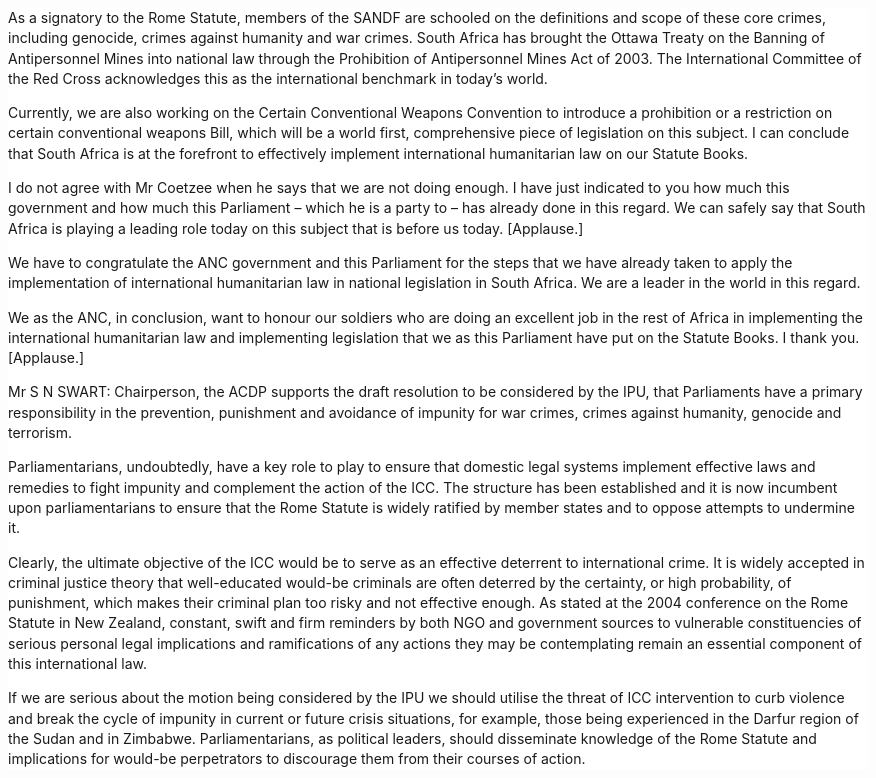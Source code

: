 As a signatory to the Rome Statute, members of the SANDF are schooled on
the definitions and scope of these core crimes, including genocide, crimes
against humanity and war crimes. South Africa has brought the Ottawa Treaty
on the Banning of Antipersonnel Mines into national law through the
Prohibition of Antipersonnel Mines Act of 2003. The International Committee
of the Red Cross acknowledges this as the international benchmark in
today’s world.

Currently, we are also working on the Certain Conventional Weapons
Convention to introduce a prohibition or a restriction on certain
conventional weapons Bill, which will be a world first, comprehensive piece
of legislation on this subject. I can conclude that South Africa is at the
forefront to effectively implement international humanitarian law on our
Statute Books.

I do not agree with Mr Coetzee when he says that we are not doing enough. I
have just indicated to you how much this government and how much this
Parliament – which he is a party to – has already done in this regard. We
can safely say that South Africa is playing a leading role today on this
subject that is before us today. [Applause.]

We have to congratulate the ANC government and this Parliament for the
steps that we have already taken to apply the implementation of
international humanitarian law in national legislation in South Africa. We
are a leader in the world in this regard.

We as the ANC, in conclusion, want to honour our soldiers who are doing an
excellent job in the rest of Africa in implementing the international
humanitarian law and implementing legislation that we as this Parliament
have put on the Statute Books. I thank you. [Applause.]

Mr S N SWART: Chairperson, the ACDP supports the draft resolution to be
considered by the IPU, that Parliaments have a primary responsibility in
the prevention, punishment and avoidance of impunity for war crimes, crimes
against humanity, genocide and terrorism.

Parliamentarians, undoubtedly, have a key role to play to ensure that
domestic legal systems implement effective laws and remedies to fight
impunity and complement the action of the ICC. The structure has been
established and it is now incumbent upon parliamentarians to ensure that
the Rome Statute is widely ratified by member states and to oppose attempts
to undermine it.

Clearly, the ultimate objective of the ICC would be to serve as an
effective deterrent to international crime. It is widely accepted in
criminal justice theory that well-educated would-be criminals are often
deterred by the certainty, or high probability, of punishment, which makes
their criminal plan too risky and not effective enough. As stated at the
2004 conference on the Rome Statute in New Zealand, constant, swift and
firm reminders by both NGO and government sources to vulnerable
constituencies of serious personal legal implications and ramifications of
any actions they may be contemplating remain an essential component of this
international law.

If we are serious about the motion being considered by the IPU we should
utilise the threat of ICC intervention to curb violence and break the cycle
of impunity in current or future crisis situations, for example, those
being experienced in the Darfur region of the Sudan and in Zimbabwe.
Parliamentarians, as political leaders, should disseminate knowledge of the
Rome Statute and implications for would-be perpetrators to discourage them
from their courses of action.
